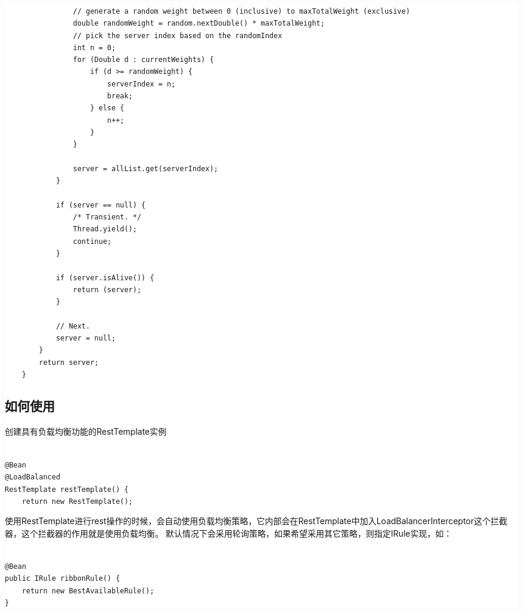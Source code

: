 ```
                // generate a random weight between 0 (inclusive) to maxTotalWeight (exclusive)
                double randomWeight = random.nextDouble() * maxTotalWeight;
                // pick the server index based on the randomIndex
                int n = 0;
                for (Double d : currentWeights) {
                    if (d >= randomWeight) {
                        serverIndex = n;
                        break;
                    } else {
                        n++;
                    }
                }

                server = allList.get(serverIndex);
            }

            if (server == null) {
                /* Transient. */
                Thread.yield();
                continue;
            }

            if (server.isAlive()) {
                return (server);
            }

            // Next.
            server = null;
        }
        return server;
    }
```

## 如何使用

创建具有负载均衡功能的RestTemplate实例

```

@Bean
@LoadBalanced
RestTemplate restTemplate() {
    return new RestTemplate();

```

使用RestTemplate进行rest操作的时候，会自动使用负载均衡策略，它内部会在RestTemplate中加入LoadBalancerInterceptor这个拦截器，这个拦截器的作用就是使用负载均衡。
默认情况下会采用轮询策略，如果希望采用其它策略，则指定IRule实现，如：

```

@Bean
public IRule ribbonRule() {
    return new BestAvailableRule();
}
```
